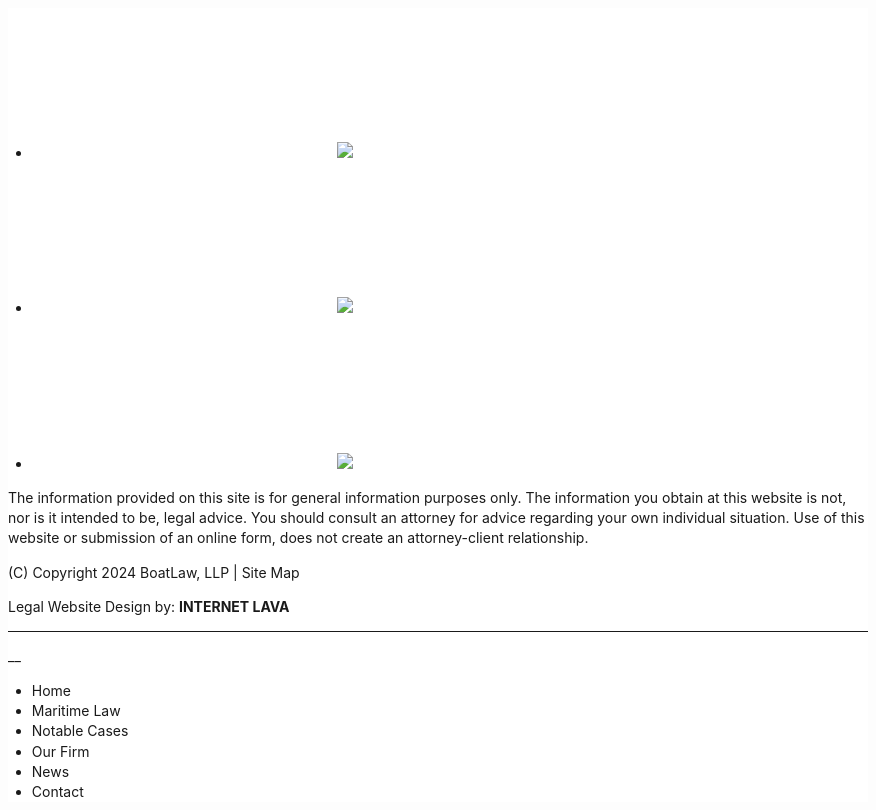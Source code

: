   * ![Find us on Facebook](data:image/png;base64,iVBORw0KGgoAAAANSUhEUgAAAAEAAAABAQMAAAAl21bKAAAAA1BMVEX/TQBcNTh/AAAAAXRSTlMAQObYZgAAAApJREFUeJxjYgAAAAYAAzY3fKgAAAAASUVORK5CYII=) ![](data:image/svg+xml,%3Csvg%20xmlns='http://www.w3.org/2000/svg'%20viewBox='0%200%200%200'%3E%3C/svg%3E)![](https://www.boatlaw.com/wp-content/themes/lavawp/images/icons/facebook-active.png)
  * ![Find us on Twitter](data:image/png;base64,iVBORw0KGgoAAAANSUhEUgAAAAEAAAABAQMAAAAl21bKAAAAA1BMVEX/TQBcNTh/AAAAAXRSTlMAQObYZgAAAApJREFUeJxjYgAAAAYAAzY3fKgAAAAASUVORK5CYII=) ![](data:image/svg+xml,%3Csvg%20xmlns='http://www.w3.org/2000/svg'%20viewBox='0%200%200%200'%3E%3C/svg%3E)![](https://www.boatlaw.com/wp-content/themes/lavawp/images/icons/twitter-active.png)
  * ![Find us on Linked In](data:image/png;base64,iVBORw0KGgoAAAANSUhEUgAAAAEAAAABAQMAAAAl21bKAAAAA1BMVEX/TQBcNTh/AAAAAXRSTlMAQObYZgAAAApJREFUeJxjYgAAAAYAAzY3fKgAAAAASUVORK5CYII=) ![](data:image/svg+xml,%3Csvg%20xmlns='http://www.w3.org/2000/svg'%20viewBox='0%200%200%200'%3E%3C/svg%3E)![](https://www.boatlaw.com/wp-content/themes/lavawp/images/icons/linkedin-active.png)

The information provided on this site is for general information purposes
only. The information you obtain at this website is not, nor is it intended to
be, legal advice. You should consult an attorney for advice regarding your own
individual situation. Use of this website or submission of an online form,
does not create an attorney-client relationship.

(C) Copyright 2024 BoatLaw, LLP | Site Map

Legal Website Design by:  **INTERNET LAVA** ![Internet
Lava](data:image/png;base64,iVBORw0KGgoAAAANSUhEUgAAAAEAAAABAQMAAAAl21bKAAAAA1BMVEX/TQBcNTh/AAAAAXRSTlMAQObYZgAAAApJREFUeJxjYgAAAAYAAzY3fKgAAAAASUVORK5CYII=)

____

__

  * Home
  * Maritime Law
  * Notable Cases
  * Our Firm
  * News
  * Contact

